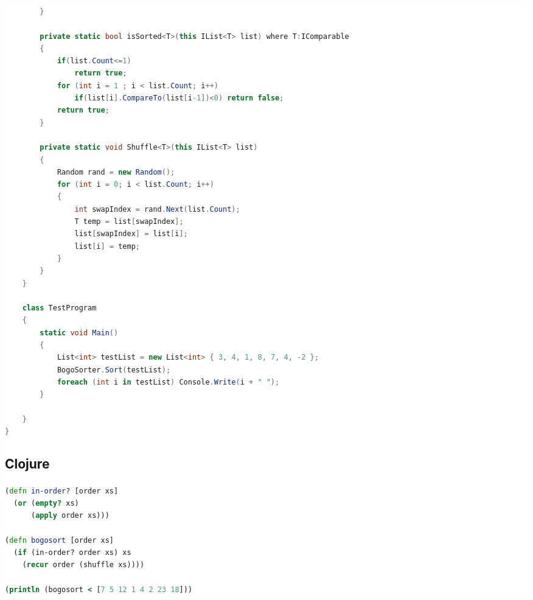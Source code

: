 ```c#
        }

        private static bool isSorted<T>(this IList<T> list) where T:IComparable
        {
            if(list.Count<=1)
                return true;
            for (int i = 1 ; i < list.Count; i++)
                if(list[i].CompareTo(list[i-1])<0) return false;
            return true;
        }

        private static void Shuffle<T>(this IList<T> list)
        {
            Random rand = new Random();
            for (int i = 0; i < list.Count; i++)
            {
                int swapIndex = rand.Next(list.Count);
                T temp = list[swapIndex];
                list[swapIndex] = list[i];
                list[i] = temp;
            }
        }
    }

    class TestProgram
    {
        static void Main()
        {
            List<int> testList = new List<int> { 3, 4, 1, 8, 7, 4, -2 };
            BogoSorter.Sort(testList);
            foreach (int i in testList) Console.Write(i + " ");
        }

    }
}
```



## Clojure



```clojure
(defn in-order? [order xs]
  (or (empty? xs)
      (apply order xs)))

(defn bogosort [order xs]
  (if (in-order? order xs) xs
    (recur order (shuffle xs))))

(println (bogosort < [7 5 12 1 4 2 23 18]))
```
